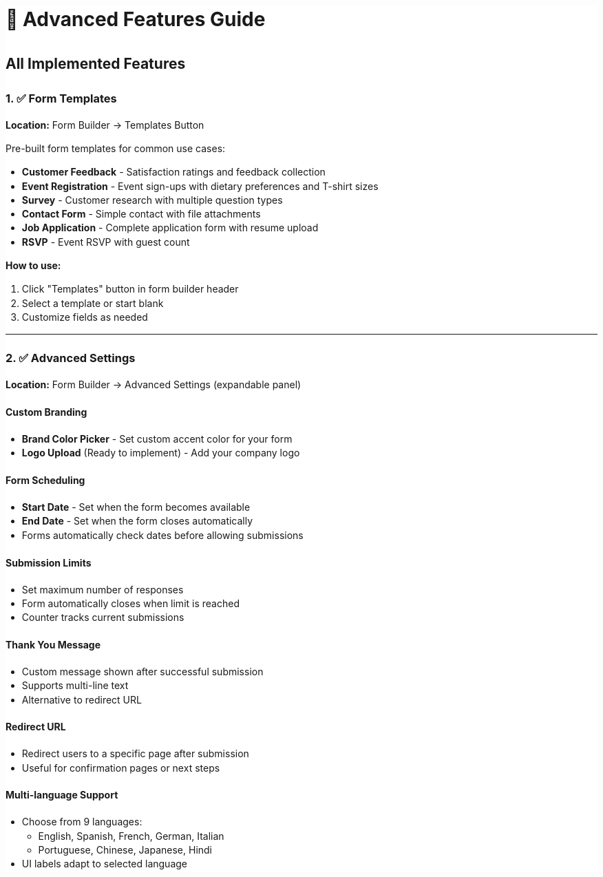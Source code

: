 # 🚀 Advanced Features Guide

## All Implemented Features

### 1. ✅ Form Templates
**Location:** Form Builder → Templates Button

Pre-built form templates for common use cases:
- **Customer Feedback** - Satisfaction ratings and feedback collection
- **Event Registration** - Event sign-ups with dietary preferences and T-shirt sizes
- **Survey** - Customer research with multiple question types
- **Contact Form** - Simple contact with file attachments
- **Job Application** - Complete application form with resume upload
- **RSVP** - Event RSVP with guest count

**How to use:**
1. Click "Templates" button in form builder header
2. Select a template or start blank
3. Customize fields as needed

---

### 2. ✅ Advanced Settings
**Location:** Form Builder → Advanced Settings (expandable panel)

#### Custom Branding
- **Brand Color Picker** - Set custom accent color for your form
- **Logo Upload** (Ready to implement) - Add your company logo

#### Form Scheduling
- **Start Date** - Set when the form becomes available
- **End Date** - Set when the form closes automatically
- Forms automatically check dates before allowing submissions

#### Submission Limits
- Set maximum number of responses
- Form automatically closes when limit is reached
- Counter tracks current submissions

#### Thank You Message
- Custom message shown after successful submission
- Supports multi-line text
- Alternative to redirect URL

#### Redirect URL
- Redirect users to a specific page after submission
- Useful for confirmation pages or next steps

#### Multi-language Support
- Choose from 9 languages:
  - English, Spanish, French, German, Italian
  - Portuguese, Chinese, Japanese, Hindi
- UI labels adapt to selected language
